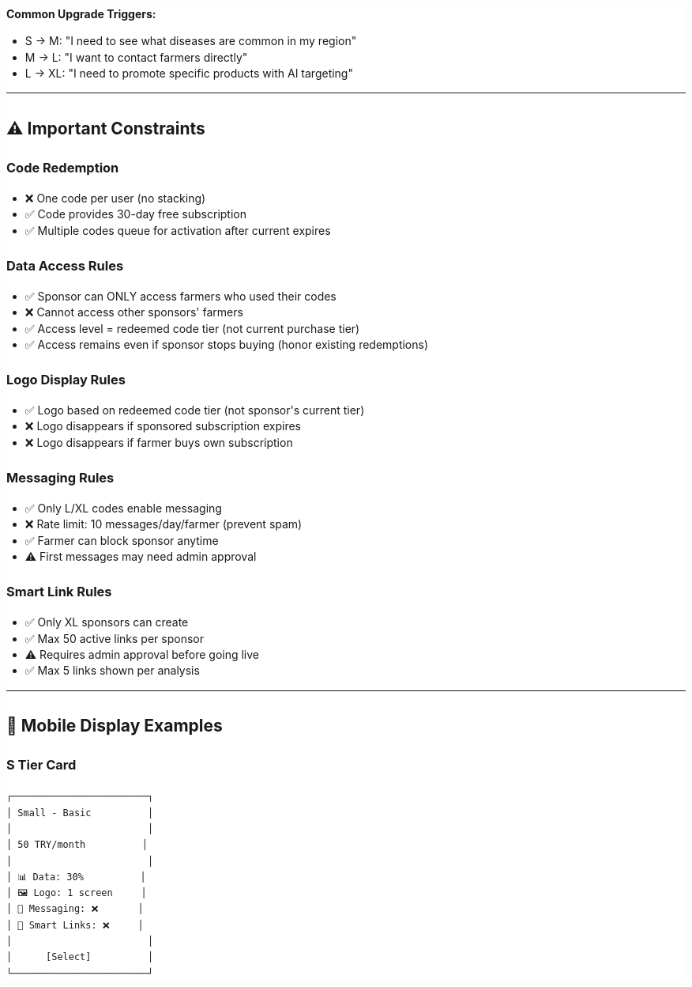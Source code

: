 **Common Upgrade Triggers:**
- S → M: "I need to see what diseases are common in my region"
- M → L: "I want to contact farmers directly"
- L → XL: "I need to promote specific products with AI targeting"

---

## ⚠️ Important Constraints

### Code Redemption
- ❌ One code per user (no stacking)
- ✅ Code provides 30-day free subscription
- ✅ Multiple codes queue for activation after current expires

### Data Access Rules
- ✅ Sponsor can ONLY access farmers who used their codes
- ❌ Cannot access other sponsors' farmers
- ✅ Access level = redeemed code tier (not current purchase tier)
- ✅ Access remains even if sponsor stops buying (honor existing redemptions)

### Logo Display Rules
- ✅ Logo based on redeemed code tier (not sponsor's current tier)
- ❌ Logo disappears if sponsored subscription expires
- ❌ Logo disappears if farmer buys own subscription

### Messaging Rules
- ✅ Only L/XL codes enable messaging
- ❌ Rate limit: 10 messages/day/farmer (prevent spam)
- ✅ Farmer can block sponsor anytime
- ⚠️ First messages may need admin approval

### Smart Link Rules
- ✅ Only XL sponsors can create
- ✅ Max 50 active links per sponsor
- ⚠️ Requires admin approval before going live
- ✅ Max 5 links shown per analysis

---

## 📱 Mobile Display Examples

### S Tier Card
```
┌────────────────────────┐
│ Small - Basic          │
│                        │
│ 50 TRY/month          │
│                        │
│ 📊 Data: 30%          │
│ 🖼️ Logo: 1 screen     │
│ 💬 Messaging: ❌       │
│ 🔗 Smart Links: ❌     │
│                        │
│      [Select]          │
└────────────────────────┘
```

